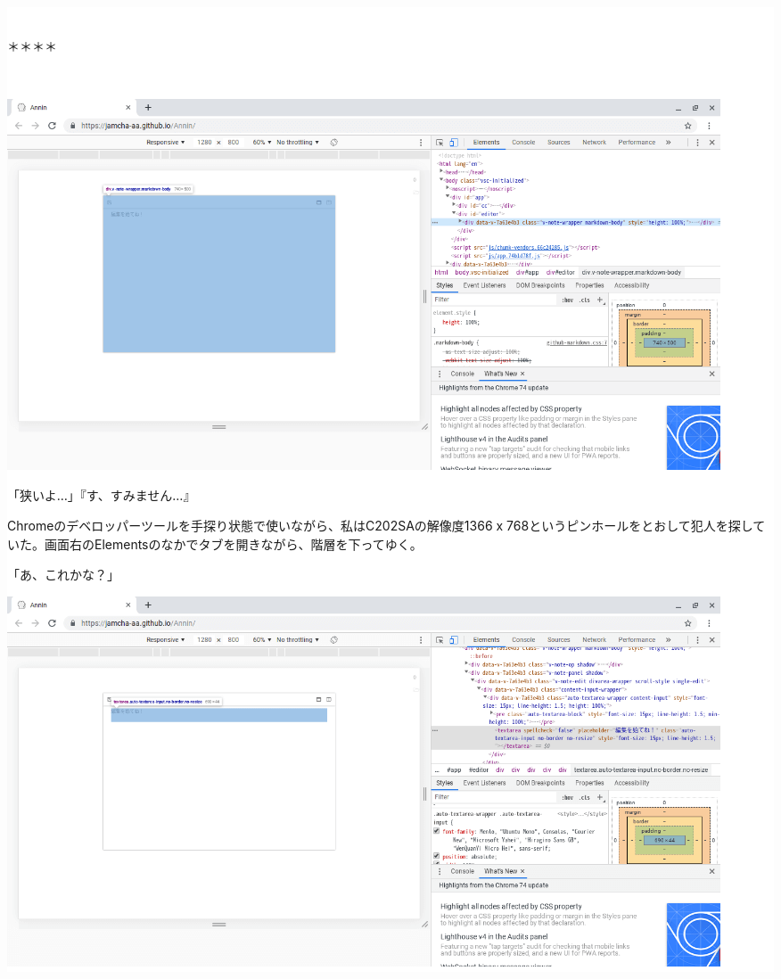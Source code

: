 <br>

＊＊＊＊

<br>

![developertools1](./img/developertool1.png)

「狭いよ…」『す、すみません…』

Chromeのデベロッパーツールを手探り状態で使いながら、私はC202SAの解像度1366 x 768というピンホールをとおして犯人を探していた。画面右のElementsのなかでタブを開きながら、階層を下ってゆく。

「あ、これかな？」

![developertools2](./img/developertool2.png)
